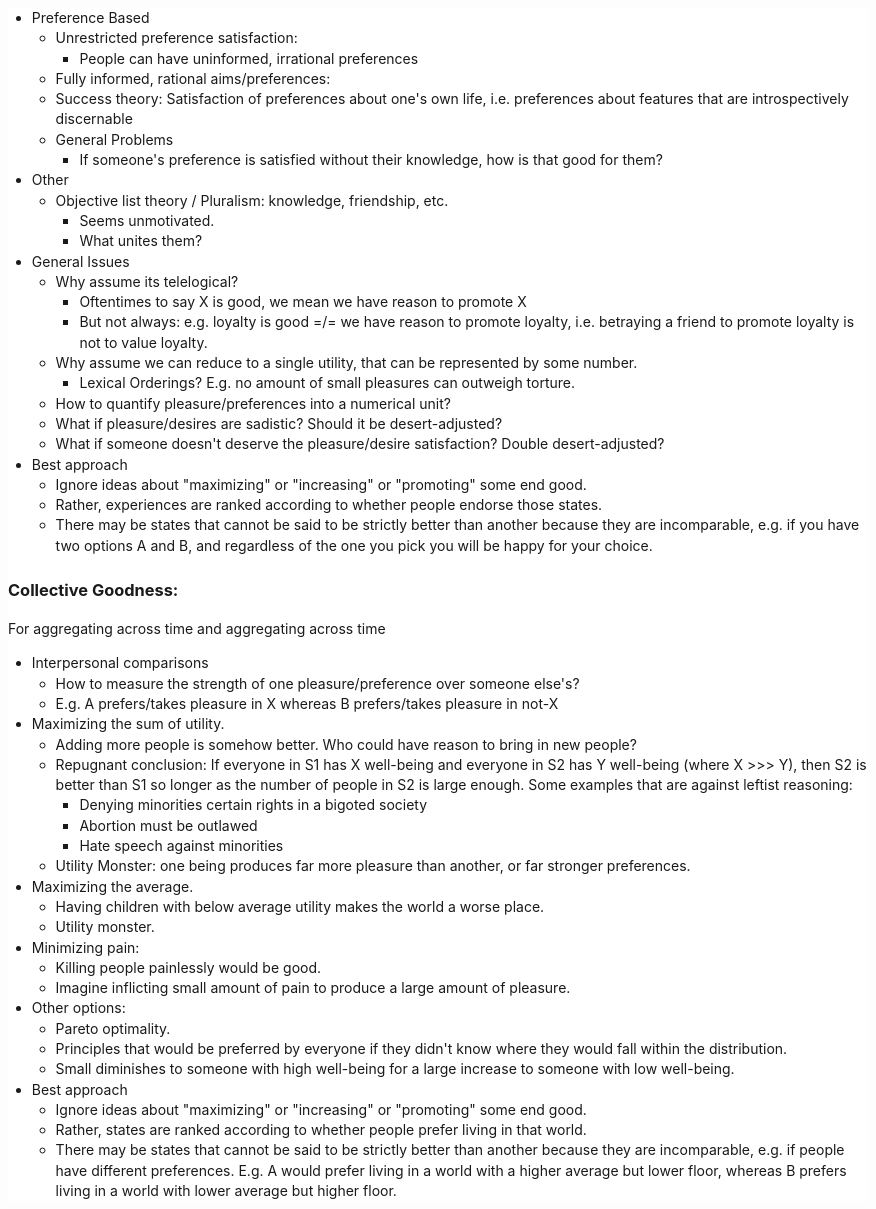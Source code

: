 - Preference Based
	- Unrestricted preference satisfaction: 
		- People can have uninformed, irrational preferences
	- Fully informed, rational aims/preferences:
	- Success theory: Satisfaction of preferences about one's own life, i.e. preferences about features that are introspectively discernable
	- General Problems
		- If someone's preference is satisfied without their knowledge, how is that good for them?
- Other
	- Objective list theory / Pluralism: knowledge, friendship, etc.
		- Seems unmotivated.
		- What unites them?
- General Issues
	- Why assume its telelogical? 
		- Oftentimes to say X is good, we mean we have reason to promote X
		- But not always: e.g. loyalty is good =/= we have reason to promote loyalty, i.e. betraying a friend to promote loyalty is not to value loyalty.
	- Why assume we can reduce to a single utility, that can be represented by some number.
		- Lexical Orderings? E.g. no amount of small pleasures can outweigh torture.
	- How to quantify pleasure/preferences into a numerical unit?
	- What if pleasure/desires are sadistic? Should it be desert-adjusted?
	- What if someone doesn't deserve the pleasure/desire satisfaction? Double desert-adjusted?
- Best approach
	- Ignore ideas about "maximizing" or "increasing" or "promoting" some end good.
	- Rather, experiences are ranked according to whether people endorse those states.
	- There may be states that cannot be said to be strictly better than another because they are incomparable, e.g. if you have two options A and B, and regardless of the one you pick you will be happy for your choice. 

### Collective Goodness:

For aggregating across time and aggregating across time

- Interpersonal comparisons
	- How to measure the strength of one pleasure/preference over someone else's?
	- E.g. A prefers/takes pleasure in X whereas B prefers/takes pleasure in not-X
- Maximizing the sum of utility. 
	- Adding more people is somehow better. Who could have reason to bring in new people?
	- Repugnant conclusion: If everyone in S1 has X well-being and everyone in S2 has Y well-being (where X >>> Y), then S2 is better than S1 so longer as the number of people in S2 is large enough. Some examples that are against leftist reasoning:
		- Denying minorities certain rights in a bigoted society
		- Abortion must be outlawed
		- Hate speech against minorities
	- Utility Monster: one being produces far more pleasure than another, or far stronger preferences.
- Maximizing the average. 
	- Having children with below average utility makes the world a worse place.
	- Utility monster.
- Minimizing pain:
	- Killing people painlessly would be good.
	- Imagine inflicting small amount of pain to produce a large amount of pleasure.
- Other options:
	- Pareto optimality.
	- Principles that would be preferred by everyone if they didn't know where they would fall within the distribution.
	- Small diminishes to someone with high well-being for a large increase to someone with low well-being.
- Best approach
	- Ignore ideas about "maximizing" or "increasing" or "promoting" some end good.
	- Rather, states are ranked according to whether people prefer living in that world.
	- There may be states that cannot be said to be strictly better than another because they are incomparable, e.g. if people have different preferences. E.g. A would prefer living in a world with a higher average but lower floor, whereas B prefers living in a world with lower average but higher floor. 
